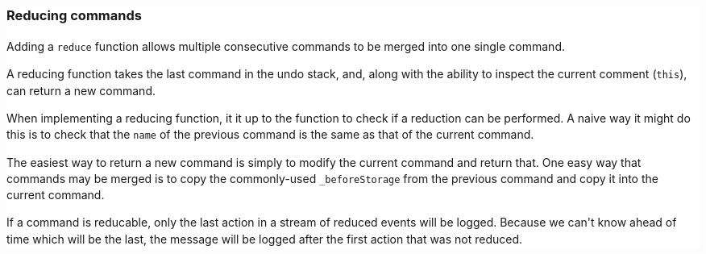 ### Reducing commands

Adding a `reduce` function allows multiple consecutive commands to be merged into one single command.

A reducing function takes the last command in the undo stack, and, along with the ability to inspect the current comment (`this`), can return a new command.

When implementing a reducing function, it it up to the function to check if a reduction can be performed. A naive way it might do this is to check that the `name` of the previous command is the same as that of the current command.

The easiest way to return a new command is simply to modify the current command and return that. One easy way that commands may be merged is to copy the commonly-used `_beforeStorage` from the previous command and copy it into the current command.

If a command is reducable, only the last action in a stream of reduced events will be logged. Because
we can't know ahead of time which will be the last, the message will be logged after the first action
that was not reduced.
